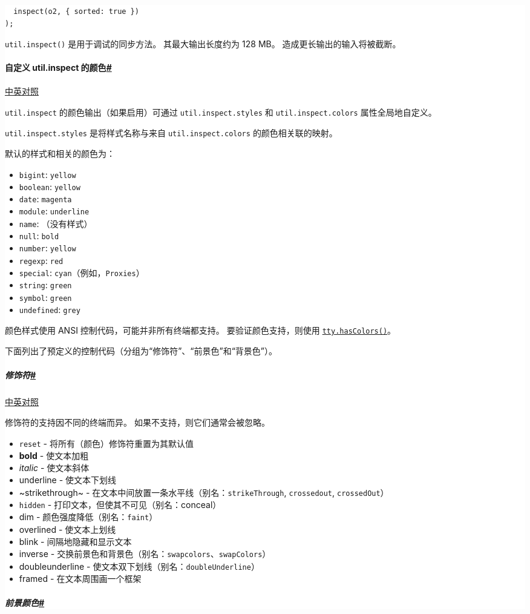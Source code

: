 ```
  inspect(o2, { sorted: true })
);
```

`util.inspect()` 是用于调试的同步方法。 其最大输出长度约为 128 MB。 造成更长输出的输入将被截断。

#### 自定义 util.inspect 的颜色[#](http://nodejs.cn/api-v12/util.html#customizing-utilinspect-colors)

[中英对照](http://nodejs.cn/api-v12/util/customizing_util_inspect_colors.html)

`util.inspect` 的颜色输出（如果启用）可通过 `util.inspect.styles` 和 `util.inspect.colors` 属性全局地自定义。

`util.inspect.styles` 是将样式名称与来自 `util.inspect.colors` 的颜色相关联的映射。

默认的样式和相关的颜色为：

-   `bigint`: `yellow`
-   `boolean`: `yellow`
-   `date`: `magenta`
-   `module`: `underline`
-   `name`: （没有样式）
-   `null`: `bold`
-   `number`: `yellow`
-   `regexp`: `red`
-   `special`: `cyan`（例如，`Proxies`）
-   `string`: `green`
-   `symbol`: `green`
-   `undefined`: `grey`

颜色样式使用 ANSI 控制代码，可能并非所有终端都支持。 要验证颜色支持，则使用 [`tty.hasColors()`](http://nodejs.cn/api-v12/tty.html#tty_writestream_hascolors_count_env)。

下面列出了预定义的控制代码（分组为“修饰符”、“前景色”和“背景色”）。

##### 修饰符[#](http://nodejs.cn/api-v12/util.html#modifiers)

[中英对照](http://nodejs.cn/api-v12/util/modifiers.html)

修饰符的支持因不同的终端而异。 如果不支持，则它们通常会被忽略。

-   `reset` - 将所有（颜色）修饰符重置为其默认值
-   **bold** - 使文本加粗
-   _italic_ - 使文本斜体
-   underline - 使文本下划线
-   ~strikethrough~ - 在文本中间放置一条水平线（别名：`strikeThrough`, `crossedout`, `crossedOut`）
-   `hidden` - 打印文本，但使其不可见（别名：conceal）
-   dim - 颜色强度降低（别名：`faint`）
-   overlined - 使文本上划线
-   blink - 间隔地隐藏和显示文本
-   inverse - 交换前景色和背景色（别名：`swapcolors`、`swapColors`）
-   doubleunderline - 使文本双下划线（别名：`doubleUnderline`）
-   framed - 在文本周围画一个框架

##### 前景颜色[#](http://nodejs.cn/api-v12/util.html#foreground-colors)
